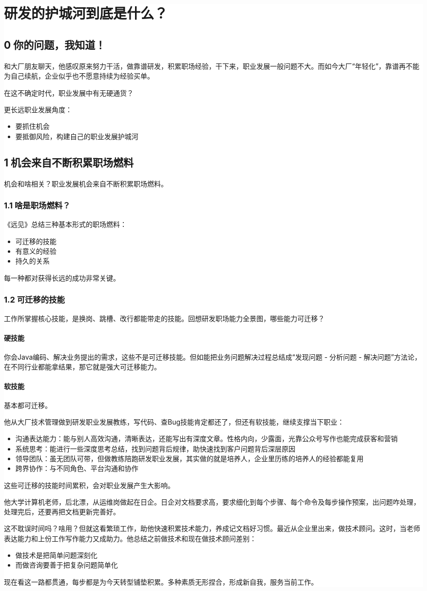 # 研发的护城河到底是什么？

## 0 你的问题，我知道！

和大厂朋友聊天，他感叹原来努力干活，做靠谱研发，积累职场经验，干下来，职业发展一般问题不大。而如今大厂“年轻化”，靠谱再不能为自己续航，企业似乎也不愿意持续为经验买单。

在这不确定时代，职业发展中有无硬通货？

更长远职业发展角度：

- 要抓住机会
- 要抵御风险，构建自己的职业发展护城河

## 1 机会来自不断积累职场燃料

机会和啥相关？职业发展机会来自不断积累职场燃料。

### 1.1 啥是职场燃料？

《远见》总结三种基本形式的职场燃料：

- 可迁移的技能
- 有意义的经验
- 持久的关系

每一种都对获得长远的成功非常关键。

### 1.2 可迁移的技能

工作所掌握核心技能，是换岗、跳槽、改行都能带走的技能。回想研发职场能力全景图，哪些能力可迁移？

#### 硬技能

你会Java编码、解决业务提出的需求，这些不是可迁移技能。但如能把业务问题解决过程总结成“发现问题 - 分析问题 - 解决问题”方法论，在不同行业都能拿结果，那它就是强大可迁移能力。

#### 软技能

基本都可迁移。

他从大厂技术管理做到研发职业发展教练，写代码、查Bug技能肯定都还了，但还有软技能，继续支撑当下职业：

- 沟通表达能力：能与别人高效沟通，清晰表达，还能写出有深度文章。性格内向，少露面，光靠公众号写作也能完成获客和营销
- 系统思考：能进行一些深度思考总结，找到问题背后规律，助快速找到客户问题背后深层原因
- 领导团队：虽无团队可带，但做教练陪跑研发职业发展，其实做的就是培养人，企业里历练的培养人的经验都能复用
- 跨界协作：与不同角色、平台沟通和协作

这些可迁移的技能时间累积，会对职业发展产生大影响。

他大学计算机老师，后北漂，从运维岗做起在日企。日企对文档要求高，要求细化到每个步骤、每个命令及每步操作预案，出问题咋处理，处理完后，还要再把文档更新完善好。

这不耽误时间吗？啥用？但就这看繁琐工作，助他快速积累技术能力，养成记文档好习惯。最近从企业里出来，做技术顾问。这时，当老师表达能力和上份工作写作能力又成助力。他总结之前做技术和现在做技术顾问差别：

- 做技术是把简单问题深刻化
- 而做咨询要善于把复杂问题简单化

现在看这一路都贯通，每步都是为今天转型铺垫积累。多种素质无形捏合，形成新自我，服务当前工作。
